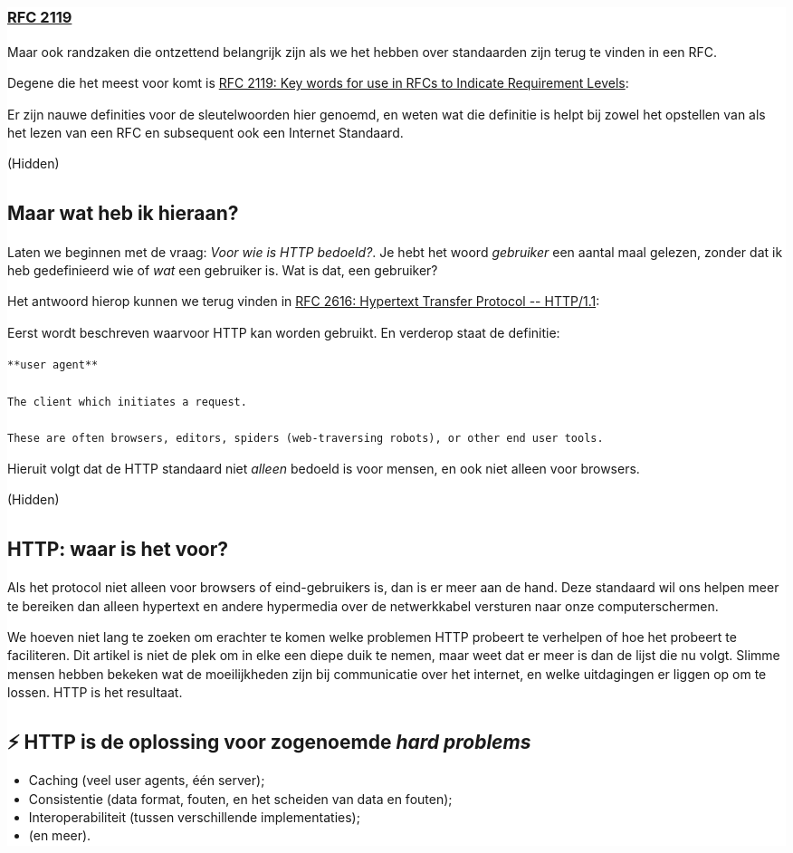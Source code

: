 ### [RFC 2119](https://www.rfc-editor.org/rfc/rfc2119)

Maar ook randzaken die ontzettend belangrijk zijn als we het hebben over standaarden zijn terug te vinden in een RFC.

Degene die het meest voor komt is [RFC 2119: Key words for use in RFCs to Indicate Requirement Levels](https://www.rfc-editor.org/rfc/rfc2119):

>

Er zijn nauwe definities voor de sleutelwoorden hier genoemd, en weten wat die definitie is helpt bij zowel het opstellen van als het lezen van een RFC en subsequent ook een Internet Standaard.

(Hidden)

## Maar wat heb ik hieraan?

Laten we beginnen met de vraag: _Voor wie is HTTP bedoeld?_. Je hebt het woord _gebruiker_ een aantal maal gelezen, zonder dat ik heb gedefinieerd wie of _wat_ een gebruiker is. Wat is dat, een gebruiker?

Het antwoord hierop kunnen we terug vinden in [RFC 2616: Hypertext Transfer Protocol -- HTTP/1.1](https://www.rfc-editor.org/rfc/rfc2616):

>

Eerst wordt beschreven waarvoor HTTP kan worden gebruikt. En verderop staat de definitie:

```
**user agent**

The client which initiates a request.

These are often browsers, editors, spiders (web-traversing robots), or other end user tools.
```

Hieruit volgt dat de HTTP standaard niet _alleen_ bedoeld is voor mensen, en ook niet alleen voor browsers.

(Hidden)

## HTTP: waar is het voor?

Als het protocol niet alleen voor browsers of eind-gebruikers is, dan is er meer aan de hand. Deze standaard wil ons helpen meer te bereiken dan alleen hypertext en andere hypermedia over de netwerkkabel versturen naar onze computerschermen.

We hoeven niet lang te zoeken om erachter te komen welke problemen HTTP probeert te verhelpen of hoe het probeert te faciliteren. Dit artikel is niet de plek om in elke een diepe duik te nemen, maar weet dat er meer is dan de lijst die nu volgt. Slimme mensen hebben bekeken wat de moeilijkheden zijn bij communicatie over het internet, en welke uitdagingen er liggen op om te lossen. HTTP is het resultaat.

## ⚡ HTTP is de oplossing voor zogenoemde _hard problems_

-   Caching (veel user agents, één server);
-   Consistentie (data format, fouten, en het scheiden van data en fouten);
-   Interoperabiliteit (tussen verschillende implementaties);
-   (en meer).
